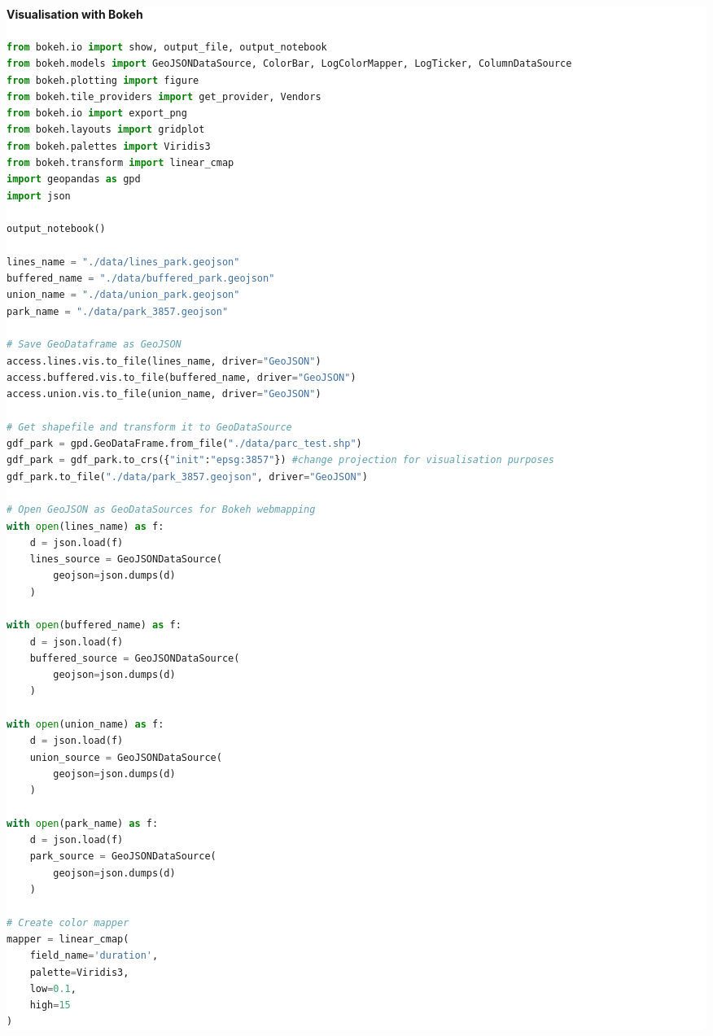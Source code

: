 
#### Visualisation with Bokeh


```python
from bokeh.io import show, output_file, output_notebook
from bokeh.models import GeoJSONDataSource, ColorBar, LogColorMapper, LogTicker, ColumnDataSource
from bokeh.plotting import figure
from bokeh.tile_providers import get_provider, Vendors
from bokeh.io import export_png
from bokeh.layouts import gridplot
from bokeh.palettes import Viridis3
from bokeh.transform import linear_cmap
import geopandas as gpd
import json

output_notebook()

lines_name = "./data/lines_park.geojson"
buffered_name = "./data/buffered_park.geojson"
union_name = "./data/union_park.geojson"
park_name = "./data/park_3857.geojson"

# Save GeoDataframe as GeoJSON
access.lines.vis.to_file(lines_name, driver="GeoJSON")
access.buffered.vis.to_file(buffered_name, driver="GeoJSON")
access.union.vis.to_file(union_name, driver="GeoJSON")

# Get shapefile and transform it to GeoDataSource
gdf_park = gpd.GeoDataFrame.from_file("./data/parc_test.shp")
gdf_park = gdf_park.to_crs({"init":"epsg:3857"}) #change projection for visualisation purposes
gdf_park.to_file("./data/park_3857.geojson", driver="GeoJSON")

# Open GeoJSON as GeoDataSources for Bokeh webmapping
with open(lines_name) as f:
    d = json.load(f)
    lines_source = GeoJSONDataSource(
        geojson=json.dumps(d)
    )

with open(buffered_name) as f:
    d = json.load(f)
    buffered_source = GeoJSONDataSource(
        geojson=json.dumps(d)
    )

with open(union_name) as f:
    d = json.load(f)
    union_source = GeoJSONDataSource(
        geojson=json.dumps(d)
    )

with open(park_name) as f:
    d = json.load(f)
    park_source = GeoJSONDataSource(
        geojson=json.dumps(d)
    )

# Create color mapper
mapper = linear_cmap(
    field_name='duration',
    palette=Viridis3,
    low=0.1,
    high=15
)
```